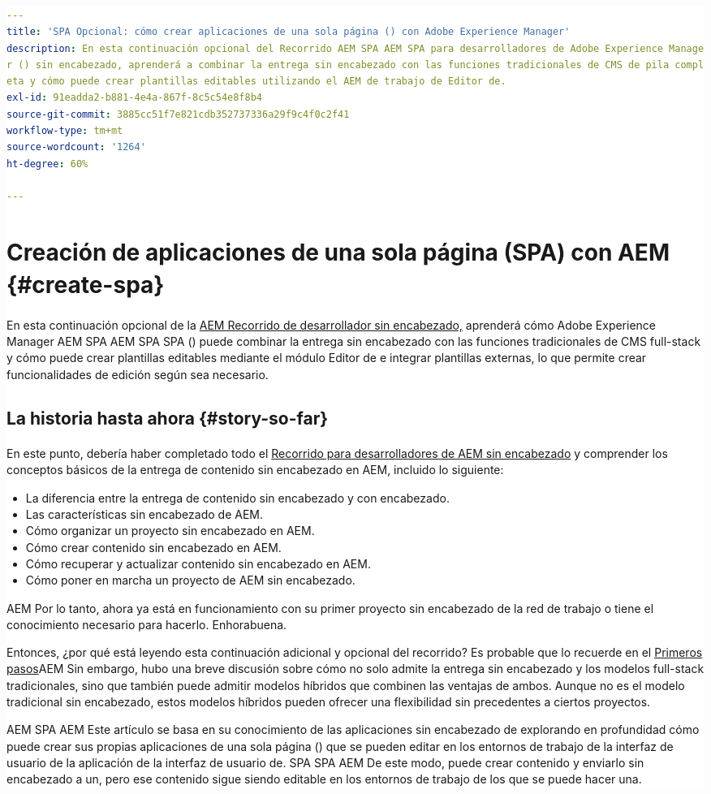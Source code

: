 ```yaml
---
title: 'SPA Opcional: cómo crear aplicaciones de una sola página () con Adobe Experience Manager'
description: En esta continuación opcional del Recorrido AEM SPA AEM SPA para desarrolladores de Adobe Experience Manager () sin encabezado, aprenderá a combinar la entrega sin encabezado con las funciones tradicionales de CMS de pila completa y cómo puede crear plantillas editables utilizando el AEM de trabajo de Editor de.
exl-id: 91eadda2-b881-4e4a-867f-8c5c54e8f8b4
source-git-commit: 3885cc51f7e821cdb352737336a29f9c4f0c2f41
workflow-type: tm+mt
source-wordcount: '1264'
ht-degree: 60%

---
```


# Creación de aplicaciones de una sola página (SPA) con AEM {#create-spa}

En esta continuación opcional de la [AEM Recorrido de desarrollador sin encabezado,](overview.md) aprenderá cómo Adobe Experience Manager AEM SPA AEM SPA SPA () puede combinar la entrega sin encabezado con las funciones tradicionales de CMS full-stack y cómo puede crear plantillas editables mediante el módulo Editor de e integrar plantillas externas, lo que permite crear funcionalidades de edición según sea necesario.

## La historia hasta ahora {#story-so-far}

En este punto, debería haber completado todo el [Recorrido para desarrolladores de AEM sin encabezado](overview.md) y comprender los conceptos básicos de la entrega de contenido sin encabezado en AEM, incluido lo siguiente:

* La diferencia entre la entrega de contenido sin encabezado y con encabezado.
* Las características sin encabezado de AEM.
* Cómo organizar un proyecto sin encabezado en AEM.
* Cómo crear contenido sin encabezado en AEM.
* Cómo recuperar y actualizar contenido sin encabezado en AEM.
* Cómo poner en marcha un proyecto de AEM sin encabezado.

AEM Por lo tanto, ahora ya está en funcionamiento con su primer proyecto sin encabezado de la red de trabajo o tiene el conocimiento necesario para hacerlo. Enhorabuena.

Entonces, ¿por qué está leyendo esta continuación adicional y opcional del recorrido? Es probable que lo recuerde en el [Primeros pasos](getting-started.md#integration-levels)AEM Sin embargo, hubo una breve discusión sobre cómo no solo admite la entrega sin encabezado y los modelos full-stack tradicionales, sino que también puede admitir modelos híbridos que combinen las ventajas de ambos. Aunque no es el modelo tradicional sin encabezado, estos modelos híbridos pueden ofrecer una flexibilidad sin precedentes a ciertos proyectos.

AEM SPA AEM Este artículo se basa en su conocimiento de las aplicaciones sin encabezado de explorando en profundidad cómo puede crear sus propias aplicaciones de una sola página () que se pueden editar en los entornos de trabajo de la interfaz de usuario de la aplicación de la interfaz de usuario de. SPA SPA AEM De este modo, puede crear contenido y enviarlo sin encabezado a un, pero ese contenido sigue siendo editable en los entornos de trabajo de los que se puede hacer una.
